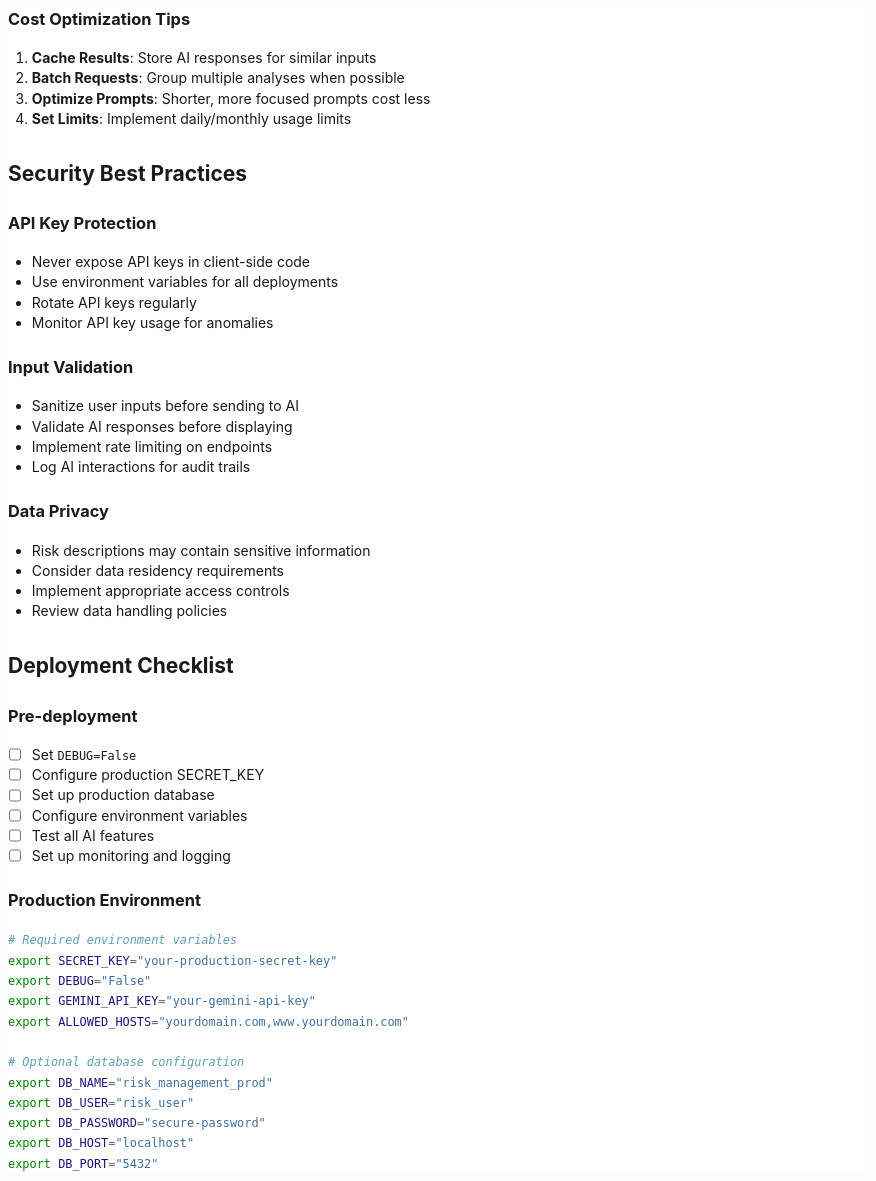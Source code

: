 ### Cost Optimization Tips
1. **Cache Results**: Store AI responses for similar inputs
2. **Batch Requests**: Group multiple analyses when possible
3. **Optimize Prompts**: Shorter, more focused prompts cost less
4. **Set Limits**: Implement daily/monthly usage limits

## Security Best Practices

### API Key Protection
- Never expose API keys in client-side code
- Use environment variables for all deployments
- Rotate API keys regularly
- Monitor API key usage for anomalies

### Input Validation
- Sanitize user inputs before sending to AI
- Validate AI responses before displaying
- Implement rate limiting on endpoints
- Log AI interactions for audit trails

### Data Privacy
- Risk descriptions may contain sensitive information
- Consider data residency requirements
- Implement appropriate access controls
- Review data handling policies

## Deployment Checklist

### Pre-deployment
- [ ] Set `DEBUG=False`
- [ ] Configure production SECRET_KEY
- [ ] Set up production database
- [ ] Configure environment variables
- [ ] Test all AI features
- [ ] Set up monitoring and logging

### Production Environment
```bash
# Required environment variables
export SECRET_KEY="your-production-secret-key"
export DEBUG="False"
export GEMINI_API_KEY="your-gemini-api-key"
export ALLOWED_HOSTS="yourdomain.com,www.yourdomain.com"

# Optional database configuration
export DB_NAME="risk_management_prod"
export DB_USER="risk_user"
export DB_PASSWORD="secure-password"
export DB_HOST="localhost"
export DB_PORT="5432"
```
